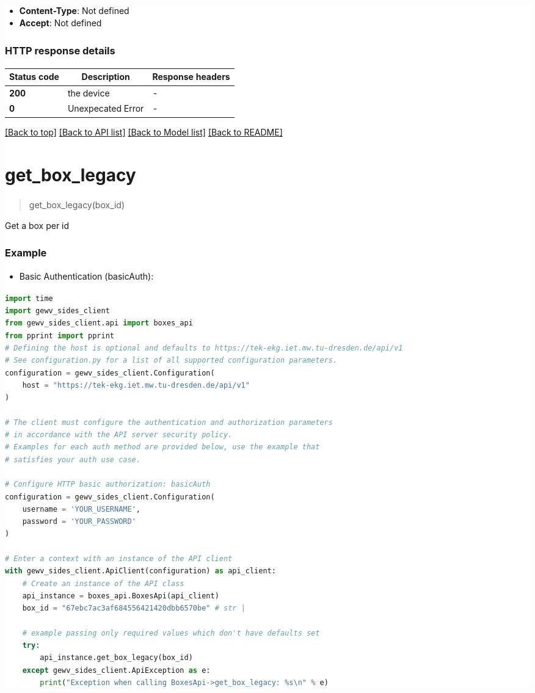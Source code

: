  - **Content-Type**: Not defined
 - **Accept**: Not defined


### HTTP response details
| Status code | Description | Response headers |
|-------------|-------------|------------------|
**200** | the device |  -  |
**0** | Unexpecated Error |  -  |

[[Back to top]](#) [[Back to API list]](../README.md#documentation-for-api-endpoints) [[Back to Model list]](../README.md#documentation-for-models) [[Back to README]](../README.md)

# **get_box_legacy**
> get_box_legacy(box_id)



Get a box per id

### Example

* Basic Authentication (basicAuth):
```python
import time
import gewv_sides_client
from gewv_sides_client.api import boxes_api
from pprint import pprint
# Defining the host is optional and defaults to https://tek-ekg.iet.mw.tu-dresden.de/api/v1
# See configuration.py for a list of all supported configuration parameters.
configuration = gewv_sides_client.Configuration(
    host = "https://tek-ekg.iet.mw.tu-dresden.de/api/v1"
)

# The client must configure the authentication and authorization parameters
# in accordance with the API server security policy.
# Examples for each auth method are provided below, use the example that
# satisfies your auth use case.

# Configure HTTP basic authorization: basicAuth
configuration = gewv_sides_client.Configuration(
    username = 'YOUR_USERNAME',
    password = 'YOUR_PASSWORD'
)

# Enter a context with an instance of the API client
with gewv_sides_client.ApiClient(configuration) as api_client:
    # Create an instance of the API class
    api_instance = boxes_api.BoxesApi(api_client)
    box_id = "67ebc7ac3af684556421420dbb6570be" # str | 

    # example passing only required values which don't have defaults set
    try:
        api_instance.get_box_legacy(box_id)
    except gewv_sides_client.ApiException as e:
        print("Exception when calling BoxesApi->get_box_legacy: %s\n" % e)
```
